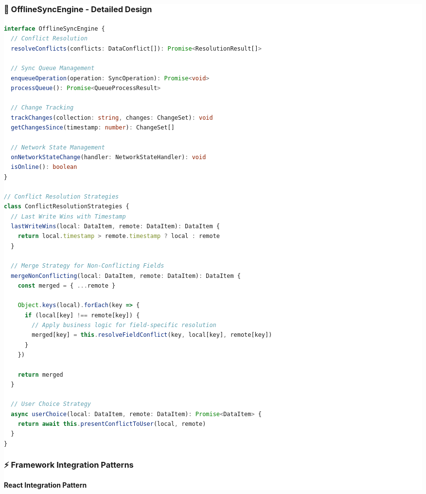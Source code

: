 ### 🔄 OfflineSyncEngine - Detailed Design

```typescript
interface OfflineSyncEngine {
  // Conflict Resolution
  resolveConflicts(conflicts: DataConflict[]): Promise<ResolutionResult[]>

  // Sync Queue Management
  enqueueOperation(operation: SyncOperation): Promise<void>
  processQueue(): Promise<QueueProcessResult>

  // Change Tracking
  trackChanges(collection: string, changes: ChangeSet): void
  getChangesSince(timestamp: number): ChangeSet[]

  // Network State Management
  onNetworkStateChange(handler: NetworkStateHandler): void
  isOnline(): boolean
}

// Conflict Resolution Strategies
class ConflictResolutionStrategies {
  // Last Write Wins with Timestamp
  lastWriteWins(local: DataItem, remote: DataItem): DataItem {
    return local.timestamp > remote.timestamp ? local : remote
  }

  // Merge Strategy for Non-Conflicting Fields
  mergeNonConflicting(local: DataItem, remote: DataItem): DataItem {
    const merged = { ...remote }

    Object.keys(local).forEach(key => {
      if (local[key] !== remote[key]) {
        // Apply business logic for field-specific resolution
        merged[key] = this.resolveFieldConflict(key, local[key], remote[key])
      }
    })

    return merged
  }

  // User Choice Strategy
  async userChoice(local: DataItem, remote: DataItem): Promise<DataItem> {
    return await this.presentConflictToUser(local, remote)
  }
}
```

### ⚡ Framework Integration Patterns

#### React Integration Pattern
